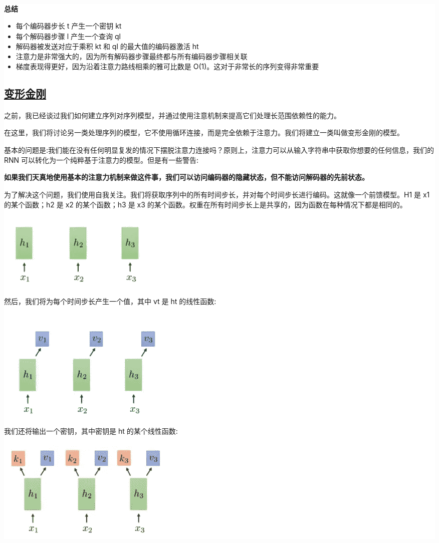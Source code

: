 **总结**

*   每个编码器步长 t 产生一个密钥 kt
*   每个解码器步骤 l 产生一个查询 ql
*   解码器被发送对应于乘积 kt 和 ql 的最大值的编码器激活 ht
*   注意力是非常强大的，因为所有解码器步骤最终都与所有编码器步骤相关联
*   梯度表现得更好，因为沿着注意力路线相乘的雅可比数是 O(1)。这对于非常长的序列变得非常重要

## [变形金刚](https://www.youtube.com/watch?v=VDnEnlYzHOU&list=PL_iWQOsE6TfVmKkQHucjPAoRtIJYt8a5A&index=36)

之前，我已经谈过我们如何建立序列对序列模型，并通过使用注意机制来提高它们处理长范围依赖性的能力。

在这里，我们将讨论另一类处理序列的模型，它不使用循环连接，而是完全依赖于注意力。我们将建立一类叫做变形金刚的模型。

基本的问题是:我们能在没有任何明显复发的情况下摆脱注意力连接吗？原则上，注意力可以从输入字符串中获取你想要的任何信息，我们的 RNN 可以转化为一个纯粹基于注意力的模型。但是有一些警告:

**如果我们天真地使用基本的注意力机制来做这件事，我们可以访问编码器的隐藏状态，但不能访问解码器的先前状态。**

为了解决这个问题，我们使用自我关注。我们将获取序列中的所有时间步长，并对每个时间步长进行编码。这就像一个前馈模型。H1 是 x1 的某个函数；h2 是 x2 的某个函数；h3 是 x3 的某个函数。权重在所有时间步长上是共享的，因为函数在每种情况下都是相同的。

![](img/af0e35f836cc10f2f24a3727ecaa2b4b.png)

然后，我们将为每个时间步长产生一个值，其中 vt 是 ht 的线性函数:

![](img/549e0e3d1221eff30d8daef507a05bc1.png)

我们还将输出一个密钥，其中密钥是 ht 的某个线性函数:

![](img/23244d59cfed8d96dacf6091b3270f7d.png)
